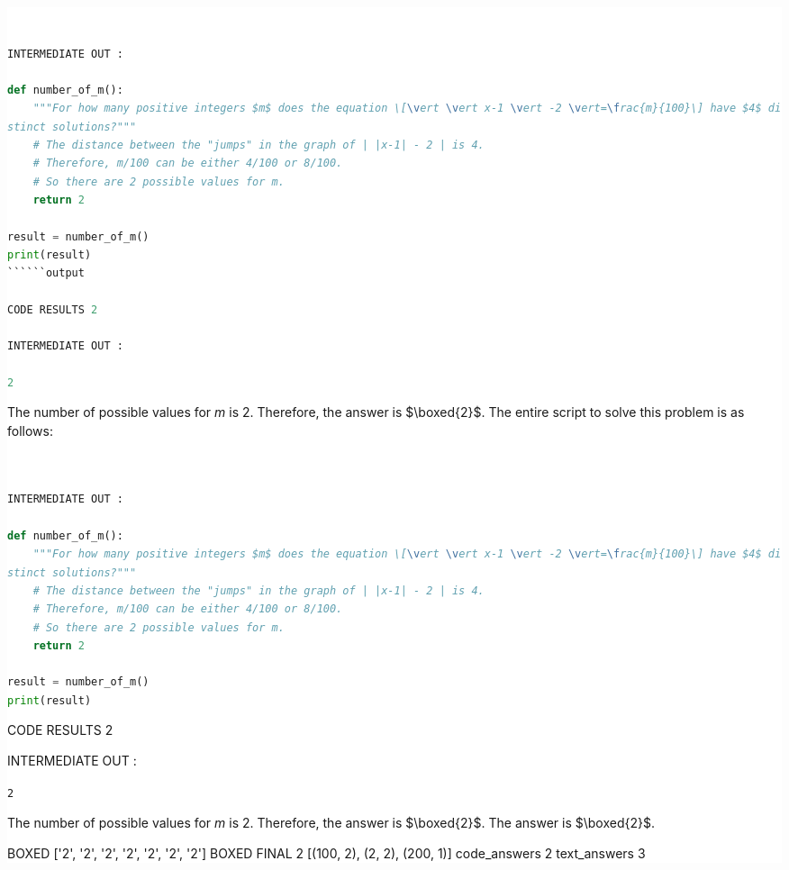 ```python


INTERMEDIATE OUT :

def number_of_m():
    """For how many positive integers $m$ does the equation \[\vert \vert x-1 \vert -2 \vert=\frac{m}{100}\] have $4$ distinct solutions?"""
    # The distance between the "jumps" in the graph of | |x-1| - 2 | is 4.
    # Therefore, m/100 can be either 4/100 or 8/100.
    # So there are 2 possible values for m.
    return 2

result = number_of_m()
print(result)
``````output

CODE RESULTS 2

INTERMEDIATE OUT :

2
```
The number of possible values for $m$ is $2$. Therefore, the answer is $\boxed{2}$. The entire script to solve this problem is as follows:

```python


INTERMEDIATE OUT :

def number_of_m():
    """For how many positive integers $m$ does the equation \[\vert \vert x-1 \vert -2 \vert=\frac{m}{100}\] have $4$ distinct solutions?"""
    # The distance between the "jumps" in the graph of | |x-1| - 2 | is 4.
    # Therefore, m/100 can be either 4/100 or 8/100.
    # So there are 2 possible values for m.
    return 2

result = number_of_m()
print(result)
```

CODE RESULTS 2

INTERMEDIATE OUT :
```output
2
```
The number of possible values for $m$ is $2$. Therefore, the answer is $\boxed{2}$.
The answer is $\boxed{2}$.

BOXED ['2', '2', '2', '2', '2', '2', '2']
BOXED FINAL 2
[(100, 2), (2, 2), (200, 1)]
code_answers 2 text_answers 3
